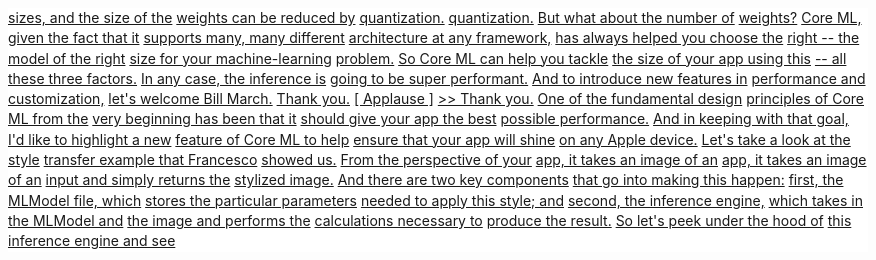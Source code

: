 [sizes, and the size of the](https://developer.apple.com/videos/wwdc2018/videos/play/wwdc2018/708/?time=1377) [weights can be reduced by](https://developer.apple.com/videos/wwdc2018/videos/play/wwdc2018/708/?time=1378) [quantization.](https://developer.apple.com/videos/wwdc2018/videos/play/wwdc2018/708/?time=1379) [quantization.](https://developer.apple.com/videos/wwdc2018/videos/play/wwdc2018/708/?time=1379) [But what about the number of](https://developer.apple.com/videos/wwdc2018/videos/play/wwdc2018/708/?time=1380) [weights?](https://developer.apple.com/videos/wwdc2018/videos/play/wwdc2018/708/?time=1381) [Core ML, given the fact that it](https://developer.apple.com/videos/wwdc2018/videos/play/wwdc2018/708/?time=1383) [supports many, many different](https://developer.apple.com/videos/wwdc2018/videos/play/wwdc2018/708/?time=1385) [architecture at any framework,](https://developer.apple.com/videos/wwdc2018/videos/play/wwdc2018/708/?time=1387) [has always helped you choose the](https://developer.apple.com/videos/wwdc2018/videos/play/wwdc2018/708/?time=1388) [right -- the model of the right](https://developer.apple.com/videos/wwdc2018/videos/play/wwdc2018/708/?time=1390) [size for your machine-learning](https://developer.apple.com/videos/wwdc2018/videos/play/wwdc2018/708/?time=1392) [problem.](https://developer.apple.com/videos/wwdc2018/videos/play/wwdc2018/708/?time=1393) [So Core ML can help you tackle](https://developer.apple.com/videos/wwdc2018/videos/play/wwdc2018/708/?time=1394) [the size of your app using this](https://developer.apple.com/videos/wwdc2018/videos/play/wwdc2018/708/?time=1397) [-- all these three factors.](https://developer.apple.com/videos/wwdc2018/videos/play/wwdc2018/708/?time=1400) [In any case, the inference is](https://developer.apple.com/videos/wwdc2018/videos/play/wwdc2018/708/?time=1401) [going to be super performant.](https://developer.apple.com/videos/wwdc2018/videos/play/wwdc2018/708/?time=1403) [And to introduce new features in](https://developer.apple.com/videos/wwdc2018/videos/play/wwdc2018/708/?time=1404) [performance and customization,](https://developer.apple.com/videos/wwdc2018/videos/play/wwdc2018/708/?time=1406) [let's welcome Bill March.](https://developer.apple.com/videos/wwdc2018/videos/play/wwdc2018/708/?time=1408) [Thank you.](https://developer.apple.com/videos/wwdc2018/videos/play/wwdc2018/708/?time=1409) [[ Applause ]](https://developer.apple.com/videos/wwdc2018/videos/play/wwdc2018/708/?time=1410) [&gt;&gt; Thank you.](https://developer.apple.com/videos/wwdc2018/videos/play/wwdc2018/708/?time=1417) [One of the fundamental design](https://developer.apple.com/videos/wwdc2018/videos/play/wwdc2018/708/?time=1419) [principles of Core ML from the](https://developer.apple.com/videos/wwdc2018/videos/play/wwdc2018/708/?time=1421) [very beginning has been that it](https://developer.apple.com/videos/wwdc2018/videos/play/wwdc2018/708/?time=1422) [should give your app the best](https://developer.apple.com/videos/wwdc2018/videos/play/wwdc2018/708/?time=1423) [possible performance.](https://developer.apple.com/videos/wwdc2018/videos/play/wwdc2018/708/?time=1425) [And in keeping with that goal,](https://developer.apple.com/videos/wwdc2018/videos/play/wwdc2018/708/?time=1426) [I'd like to highlight a new](https://developer.apple.com/videos/wwdc2018/videos/play/wwdc2018/708/?time=1428) [feature of Core ML to help](https://developer.apple.com/videos/wwdc2018/videos/play/wwdc2018/708/?time=1429) [ensure that your app will shine](https://developer.apple.com/videos/wwdc2018/videos/play/wwdc2018/708/?time=1430) [on any Apple device.](https://developer.apple.com/videos/wwdc2018/videos/play/wwdc2018/708/?time=1432) [Let's take a look at the style](https://developer.apple.com/videos/wwdc2018/videos/play/wwdc2018/708/?time=1434) [transfer example that Francesco](https://developer.apple.com/videos/wwdc2018/videos/play/wwdc2018/708/?time=1435) [showed us.](https://developer.apple.com/videos/wwdc2018/videos/play/wwdc2018/708/?time=1437) [From the perspective of your](https://developer.apple.com/videos/wwdc2018/videos/play/wwdc2018/708/?time=1438) [app, it takes an image of an](https://developer.apple.com/videos/wwdc2018/videos/play/wwdc2018/708/?time=1439) [app, it takes an image of an](https://developer.apple.com/videos/wwdc2018/videos/play/wwdc2018/708/?time=1439) [input and simply returns the](https://developer.apple.com/videos/wwdc2018/videos/play/wwdc2018/708/?time=1441) [stylized image.](https://developer.apple.com/videos/wwdc2018/videos/play/wwdc2018/708/?time=1442) [And there are two key components](https://developer.apple.com/videos/wwdc2018/videos/play/wwdc2018/708/?time=1444) [that go into making this happen:](https://developer.apple.com/videos/wwdc2018/videos/play/wwdc2018/708/?time=1445) [first, the MLModel file, which](https://developer.apple.com/videos/wwdc2018/videos/play/wwdc2018/708/?time=1447) [stores the particular parameters](https://developer.apple.com/videos/wwdc2018/videos/play/wwdc2018/708/?time=1449) [needed to apply this style; and](https://developer.apple.com/videos/wwdc2018/videos/play/wwdc2018/708/?time=1451) [second, the inference engine,](https://developer.apple.com/videos/wwdc2018/videos/play/wwdc2018/708/?time=1453) [which takes in the MLModel and](https://developer.apple.com/videos/wwdc2018/videos/play/wwdc2018/708/?time=1455) [the image and performs the](https://developer.apple.com/videos/wwdc2018/videos/play/wwdc2018/708/?time=1457) [calculations necessary to](https://developer.apple.com/videos/wwdc2018/videos/play/wwdc2018/708/?time=1458) [produce the result.](https://developer.apple.com/videos/wwdc2018/videos/play/wwdc2018/708/?time=1460) [So let's peek under the hood of](https://developer.apple.com/videos/wwdc2018/videos/play/wwdc2018/708/?time=1461) [this inference engine and see](https://developer.apple.com/videos/wwdc2018/videos/play/wwdc2018/708/?time=1463)